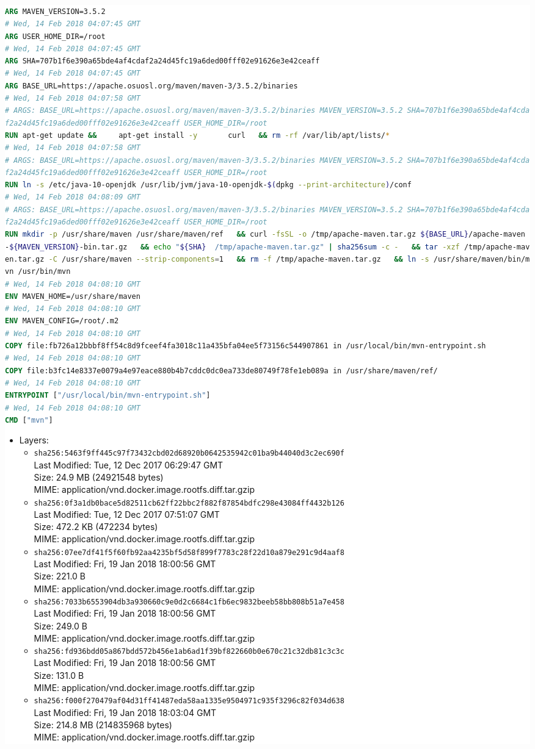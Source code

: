 ```dockerfile
ARG MAVEN_VERSION=3.5.2
# Wed, 14 Feb 2018 04:07:45 GMT
ARG USER_HOME_DIR=/root
# Wed, 14 Feb 2018 04:07:45 GMT
ARG SHA=707b1f6e390a65bde4af4cdaf2a24d45fc19a6ded00fff02e91626e3e42ceaff
# Wed, 14 Feb 2018 04:07:45 GMT
ARG BASE_URL=https://apache.osuosl.org/maven/maven-3/3.5.2/binaries
# Wed, 14 Feb 2018 04:07:58 GMT
# ARGS: BASE_URL=https://apache.osuosl.org/maven/maven-3/3.5.2/binaries MAVEN_VERSION=3.5.2 SHA=707b1f6e390a65bde4af4cdaf2a24d45fc19a6ded00fff02e91626e3e42ceaff USER_HOME_DIR=/root
RUN apt-get update &&     apt-get install -y       curl   && rm -rf /var/lib/apt/lists/*
# Wed, 14 Feb 2018 04:07:58 GMT
# ARGS: BASE_URL=https://apache.osuosl.org/maven/maven-3/3.5.2/binaries MAVEN_VERSION=3.5.2 SHA=707b1f6e390a65bde4af4cdaf2a24d45fc19a6ded00fff02e91626e3e42ceaff USER_HOME_DIR=/root
RUN ln -s /etc/java-10-openjdk /usr/lib/jvm/java-10-openjdk-$(dpkg --print-architecture)/conf
# Wed, 14 Feb 2018 04:08:09 GMT
# ARGS: BASE_URL=https://apache.osuosl.org/maven/maven-3/3.5.2/binaries MAVEN_VERSION=3.5.2 SHA=707b1f6e390a65bde4af4cdaf2a24d45fc19a6ded00fff02e91626e3e42ceaff USER_HOME_DIR=/root
RUN mkdir -p /usr/share/maven /usr/share/maven/ref   && curl -fsSL -o /tmp/apache-maven.tar.gz ${BASE_URL}/apache-maven-${MAVEN_VERSION}-bin.tar.gz   && echo "${SHA}  /tmp/apache-maven.tar.gz" | sha256sum -c -   && tar -xzf /tmp/apache-maven.tar.gz -C /usr/share/maven --strip-components=1   && rm -f /tmp/apache-maven.tar.gz   && ln -s /usr/share/maven/bin/mvn /usr/bin/mvn
# Wed, 14 Feb 2018 04:08:10 GMT
ENV MAVEN_HOME=/usr/share/maven
# Wed, 14 Feb 2018 04:08:10 GMT
ENV MAVEN_CONFIG=/root/.m2
# Wed, 14 Feb 2018 04:08:10 GMT
COPY file:fb726a12bbbf8ff54c8d9fceef4fa3018c11a435bfa04ee5f73156c544907861 in /usr/local/bin/mvn-entrypoint.sh 
# Wed, 14 Feb 2018 04:08:10 GMT
COPY file:b3fc14e8337e0079a4e97eace880b4b7cddc0dc0ea733de80749f78fe1eb089a in /usr/share/maven/ref/ 
# Wed, 14 Feb 2018 04:08:10 GMT
ENTRYPOINT ["/usr/local/bin/mvn-entrypoint.sh"]
# Wed, 14 Feb 2018 04:08:10 GMT
CMD ["mvn"]
```

-	Layers:
	-	`sha256:5463f9ff445c97f73432cbd02d68920b0642535942c01ba9b44040d3c2ec690f`  
		Last Modified: Tue, 12 Dec 2017 06:29:47 GMT  
		Size: 24.9 MB (24921548 bytes)  
		MIME: application/vnd.docker.image.rootfs.diff.tar.gzip
	-	`sha256:0f3a1db0bace5d82511cb62ff22bbc2f882f87854bdfc298e43084ff4432b126`  
		Last Modified: Tue, 12 Dec 2017 07:51:07 GMT  
		Size: 472.2 KB (472234 bytes)  
		MIME: application/vnd.docker.image.rootfs.diff.tar.gzip
	-	`sha256:07ee7df41f5f60fb92aa4235bf5d58f899f7783c28f22d10a879e291c9d4aaf8`  
		Last Modified: Fri, 19 Jan 2018 18:00:56 GMT  
		Size: 221.0 B  
		MIME: application/vnd.docker.image.rootfs.diff.tar.gzip
	-	`sha256:7033b6553904db3a930660c9e0d2c6684c1fb6ec9832beeb58bb808b51a7e458`  
		Last Modified: Fri, 19 Jan 2018 18:00:56 GMT  
		Size: 249.0 B  
		MIME: application/vnd.docker.image.rootfs.diff.tar.gzip
	-	`sha256:fd936bdd05a867bdd572b456e1ab6ad1f39bf822660b0e670c21c32db81c3c3c`  
		Last Modified: Fri, 19 Jan 2018 18:00:56 GMT  
		Size: 131.0 B  
		MIME: application/vnd.docker.image.rootfs.diff.tar.gzip
	-	`sha256:f000f270479af04d31ff41487eda58aa1335e9504971c935f3296c82f034d638`  
		Last Modified: Fri, 19 Jan 2018 18:03:04 GMT  
		Size: 214.8 MB (214835968 bytes)  
		MIME: application/vnd.docker.image.rootfs.diff.tar.gzip